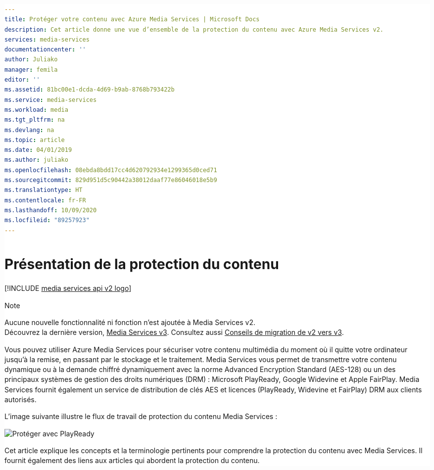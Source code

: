 ```yaml
---
title: Protéger votre contenu avec Azure Media Services | Microsoft Docs
description: Cet article donne une vue d’ensemble de la protection du contenu avec Azure Media Services v2.
services: media-services
documentationcenter: ''
author: Juliako
manager: femila
editor: ''
ms.assetid: 81bc00e1-dcda-4d69-b9ab-8768b793422b
ms.service: media-services
ms.workload: media
ms.tgt_pltfrm: na
ms.devlang: na
ms.topic: article
ms.date: 04/01/2019
ms.author: juliako
ms.openlocfilehash: 08ebda8bdd17cc4d620792934e1299365d0ced71
ms.sourcegitcommit: 829d951d5c90442a38012daaf77e86046018e5b9
ms.translationtype: HT
ms.contentlocale: fr-FR
ms.lasthandoff: 10/09/2020
ms.locfileid: "89257923"
---
```

# <a name="content-protection-overview"></a>Présentation de la protection du contenu

[!INCLUDE [media services api v2 logo](./includes/v2-hr.md)] 

> [!NOTE]
> Aucune nouvelle fonctionnalité ni fonction n’est ajoutée à Media Services v2. <br/>Découvrez la dernière version, [Media Services v3](../latest/index.yml). Consultez aussi [Conseils de migration de v2 vers v3](../latest/migrate-from-v2-to-v3.md).

Vous pouvez utiliser Azure Media Services pour sécuriser votre contenu multimédia du moment où il quitte votre ordinateur jusqu’à la remise, en passant par le stockage et le traitement. Media Services vous permet de transmettre votre contenu dynamique ou à la demande chiffré dynamiquement avec la norme Advanced Encryption Standard (AES-128) ou un des principaux systèmes de gestion des droits numériques (DRM) : Microsoft PlayReady, Google Widevine et Apple FairPlay. Media Services fournit également un service de distribution de clés AES et licences (PlayReady, Widevine et FairPlay) DRM aux clients autorisés. 

L’image suivante illustre le flux de travail de protection du contenu Media Services : 

![Protéger avec PlayReady](./media/media-services-content-protection-overview/media-services-content-protection-with-multi-drm.png)

Cet article explique les concepts et la terminologie pertinents pour comprendre la protection du contenu avec Media Services. Il fournit également des liens aux articles qui abordent la protection du contenu. 


[content-protection]: ./media/media-services-content-protection-overview/media-services-content-protection.png
